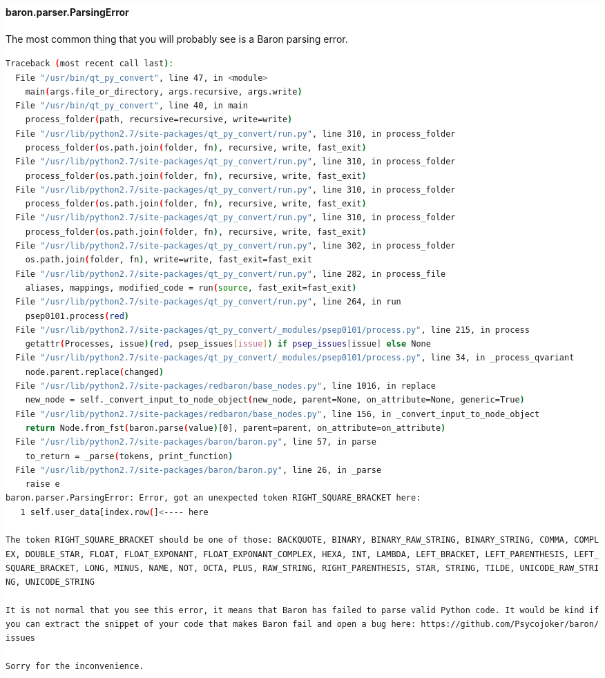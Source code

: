 #### baron.parser.ParsingError

The most common thing that you will probably see is a Baron parsing error.  
```bash
Traceback (most recent call last):
  File "/usr/bin/qt_py_convert", line 47, in <module>
    main(args.file_or_directory, args.recursive, args.write)
  File "/usr/bin/qt_py_convert", line 40, in main
    process_folder(path, recursive=recursive, write=write)
  File "/usr/lib/python2.7/site-packages/qt_py_convert/run.py", line 310, in process_folder
    process_folder(os.path.join(folder, fn), recursive, write, fast_exit)
  File "/usr/lib/python2.7/site-packages/qt_py_convert/run.py", line 310, in process_folder
    process_folder(os.path.join(folder, fn), recursive, write, fast_exit)
  File "/usr/lib/python2.7/site-packages/qt_py_convert/run.py", line 310, in process_folder
    process_folder(os.path.join(folder, fn), recursive, write, fast_exit)
  File "/usr/lib/python2.7/site-packages/qt_py_convert/run.py", line 310, in process_folder
    process_folder(os.path.join(folder, fn), recursive, write, fast_exit)
  File "/usr/lib/python2.7/site-packages/qt_py_convert/run.py", line 302, in process_folder
    os.path.join(folder, fn), write=write, fast_exit=fast_exit
  File "/usr/lib/python2.7/site-packages/qt_py_convert/run.py", line 282, in process_file
    aliases, mappings, modified_code = run(source, fast_exit=fast_exit)
  File "/usr/lib/python2.7/site-packages/qt_py_convert/run.py", line 264, in run
    psep0101.process(red)
  File "/usr/lib/python2.7/site-packages/qt_py_convert/_modules/psep0101/process.py", line 215, in process
    getattr(Processes, issue)(red, psep_issues[issue]) if psep_issues[issue] else None
  File "/usr/lib/python2.7/site-packages/qt_py_convert/_modules/psep0101/process.py", line 34, in _process_qvariant
    node.parent.replace(changed)
  File "/usr/lib/python2.7/site-packages/redbaron/base_nodes.py", line 1016, in replace
    new_node = self._convert_input_to_node_object(new_node, parent=None, on_attribute=None, generic=True)
  File "/usr/lib/python2.7/site-packages/redbaron/base_nodes.py", line 156, in _convert_input_to_node_object
    return Node.from_fst(baron.parse(value)[0], parent=parent, on_attribute=on_attribute)
  File "/usr/lib/python2.7/site-packages/baron/baron.py", line 57, in parse
    to_return = _parse(tokens, print_function)
  File "/usr/lib/python2.7/site-packages/baron/baron.py", line 26, in _parse
    raise e
baron.parser.ParsingError: Error, got an unexpected token RIGHT_SQUARE_BRACKET here:
   1 self.user_data[index.row(]<---- here

The token RIGHT_SQUARE_BRACKET should be one of those: BACKQUOTE, BINARY, BINARY_RAW_STRING, BINARY_STRING, COMMA, COMPLEX, DOUBLE_STAR, FLOAT, FLOAT_EXPONANT, FLOAT_EXPONANT_COMPLEX, HEXA, INT, LAMBDA, LEFT_BRACKET, LEFT_PARENTHESIS, LEFT_SQUARE_BRACKET, LONG, MINUS, NAME, NOT, OCTA, PLUS, RAW_STRING, RIGHT_PARENTHESIS, STAR, STRING, TILDE, UNICODE_RAW_STRING, UNICODE_STRING

It is not normal that you see this error, it means that Baron has failed to parse valid Python code. It would be kind if you can extract the snippet of your code that makes Baron fail and open a bug here: https://github.com/Psycojoker/baron/issues

Sorry for the inconvenience.
```
